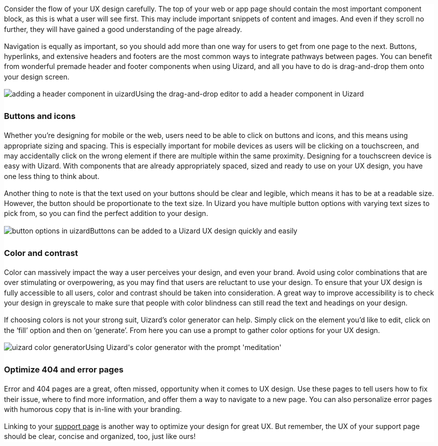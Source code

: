 Consider the flow of your UX design carefully. The top of your web or app page should contain the most important component block, as this is what a user will see first. This may include important snippets of content and images. And even if they scroll no further, they will have gained a good understanding of the page already. 

Navigation is equally as important, so you should add more than one way for users to get from one page to the next. Buttons, hyperlinks, and extensive headers and footers are the most common ways to integrate pathways between pages. You can benefit from wonderful premade header and footer components when using Uizard, and all you have to do is drag-and-drop them onto your design screen.

![adding a header component in uizard](https://uizard.io/blog/content/images/2023/08/ezgif.com-crop--1-.gif)Using the drag-and-drop editor to add a header component in Uizard

### Buttons and icons

Whether you’re designing for mobile or the web, users need to be able to click on buttons and icons, and this means using appropriate sizing and spacing. This is especially important for mobile devices as users will be clicking on a touchscreen, and may accidentally click on the wrong element if there are multiple within the same proximity. Designing for a touchscreen device is easy with Uizard. With components that are already appropriately spaced, sized and ready to use on your UX design, you have one less thing to think about. 

Another thing to note is that the text used on your buttons should be clear and legible, which means it has to be at a readable size. However, the button should be proportionate to the text size. In Uizard you have multiple button options with varying text sizes to pick from, so you can find the perfect addition to your design.

![button options in uizard](https://uizard.io/blog/content/images/2023/08/Screenshot-2023-08-10-at-13.33.48.png)Buttons can be added to a Uizard UX design quickly and easily

### Color and contrast

Color can massively impact the way a user perceives your design, and even your brand. Avoid using color combinations that are over stimulating or overpowering, as you may find that users are reluctant to use your design. To ensure that your UX design is fully accessible to all users, color and contrast should be taken into consideration. A great way to improve accessibility is to check your design in greyscale to make sure that people with color blindness can still read the text and headings on your design. 

If choosing colors is not your strong suit, Uizard’s color generator can help. Simply click on the element you’d like to edit, click on the ‘fill’ option and then on ‘generate’. From here you can use a prompt to gather color options for your UX design.

![uizard color generator](https://uizard.io/blog/content/images/2023/08/ezgif.com-crop--2-.gif)Using Uizard's color generator with the prompt 'meditation'

### Optimize 404 and error pages

Error and 404 pages are a great, often missed, opportunity when it comes to UX design. Use these pages to tell users how to fix their issue, where to find more information, and offer them a way to navigate to a new page. You can also personalize error pages with humorous copy that is in-line with your branding. 

Linking to your [support page](https://support.uizard.io/en/?_gl=1*dk060a*_ga*MTE5NDA0MjEzOS4xNjg1MDIyMTQ1*_ga_FV1FRPC5G4*MTY5MTM5NzI1Ni43Mi4xLjE2OTE0MDM2MjguNTUuMC4w) is another way to optimize your design for great UX. But remember, the UX of your support page should be clear, concise and organized, too, just like ours!
